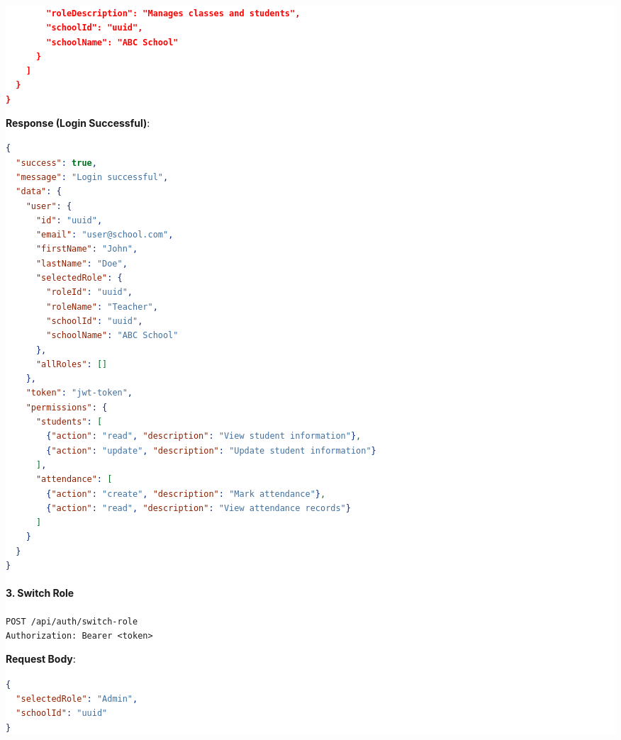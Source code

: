 ```json
        "roleDescription": "Manages classes and students",
        "schoolId": "uuid",
        "schoolName": "ABC School"
      }
    ]
  }
}
```

**Response (Login Successful)**:
```json
{
  "success": true,
  "message": "Login successful",
  "data": {
    "user": {
      "id": "uuid",
      "email": "user@school.com",
      "firstName": "John",
      "lastName": "Doe",
      "selectedRole": {
        "roleId": "uuid",
        "roleName": "Teacher",
        "schoolId": "uuid",
        "schoolName": "ABC School"
      },
      "allRoles": []
    },
    "token": "jwt-token",
    "permissions": {
      "students": [
        {"action": "read", "description": "View student information"},
        {"action": "update", "description": "Update student information"}
      ],
      "attendance": [
        {"action": "create", "description": "Mark attendance"},
        {"action": "read", "description": "View attendance records"}
      ]
    }
  }
}
```

#### 3. Switch Role
```http
POST /api/auth/switch-role
Authorization: Bearer <token>
```

**Request Body**:
```json
{
  "selectedRole": "Admin",
  "schoolId": "uuid"
}
```
